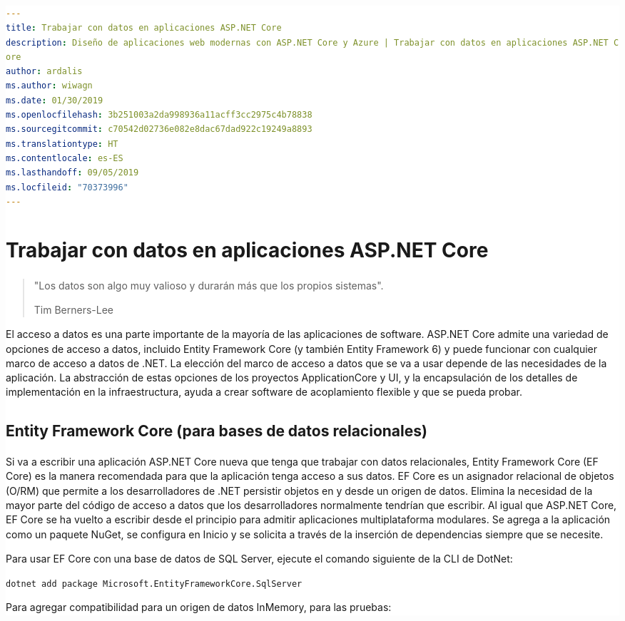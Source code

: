 ```yaml
---
title: Trabajar con datos en aplicaciones ASP.NET Core
description: Diseño de aplicaciones web modernas con ASP.NET Core y Azure | Trabajar con datos en aplicaciones ASP.NET Core
author: ardalis
ms.author: wiwagn
ms.date: 01/30/2019
ms.openlocfilehash: 3b251003a2da998936a11acff3cc2975c4b78838
ms.sourcegitcommit: c70542d02736e082e8dac67dad922c19249a8893
ms.translationtype: HT
ms.contentlocale: es-ES
ms.lasthandoff: 09/05/2019
ms.locfileid: "70373996"
---
```

# <a name="working-with-data-in-aspnet-core-apps"></a>Trabajar con datos en aplicaciones ASP.NET Core

> "Los datos son algo muy valioso y durarán más que los propios sistemas".
>
> Tim Berners-Lee

El acceso a datos es una parte importante de la mayoría de las aplicaciones de software. ASP.NET Core admite una variedad de opciones de acceso a datos, incluido Entity Framework Core (y también Entity Framework 6) y puede funcionar con cualquier marco de acceso a datos de .NET. La elección del marco de acceso a datos que se va a usar depende de las necesidades de la aplicación. La abstracción de estas opciones de los proyectos ApplicationCore y UI, y la encapsulación de los detalles de implementación en la infraestructura, ayuda a crear software de acoplamiento flexible y que se pueda probar.

## <a name="entity-framework-core-for-relational-databases"></a>Entity Framework Core (para bases de datos relacionales)

Si va a escribir una aplicación ASP.NET Core nueva que tenga que trabajar con datos relacionales, Entity Framework Core (EF Core) es la manera recomendada para que la aplicación tenga acceso a sus datos. EF Core es un asignador relacional de objetos (O/RM) que permite a los desarrolladores de .NET persistir objetos en y desde un origen de datos. Elimina la necesidad de la mayor parte del código de acceso a datos que los desarrolladores normalmente tendrían que escribir. Al igual que ASP.NET Core, EF Core se ha vuelto a escribir desde el principio para admitir aplicaciones multiplataforma modulares. Se agrega a la aplicación como un paquete NuGet, se configura en Inicio y se solicita a través de la inserción de dependencias siempre que se necesite.

Para usar EF Core con una base de datos de SQL Server, ejecute el comando siguiente de la CLI de DotNet:

```console
dotnet add package Microsoft.EntityFrameworkCore.SqlServer
```

Para agregar compatibilidad para un origen de datos InMemory, para las pruebas:

